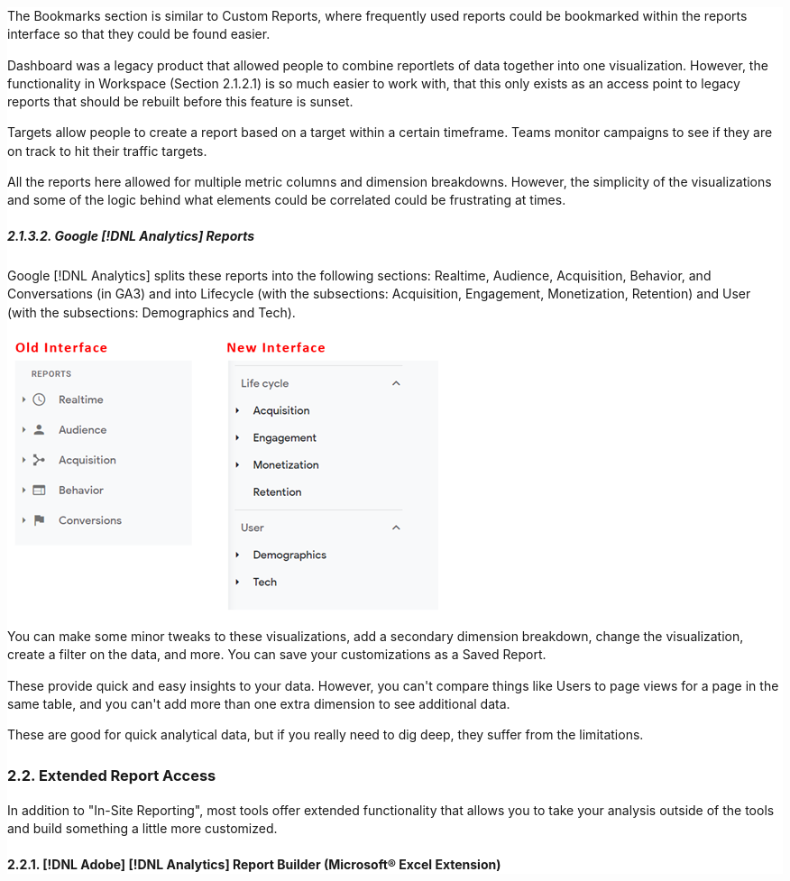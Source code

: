 The Bookmarks section is similar to Custom Reports, where frequently used reports could be bookmarked within the reports interface so that they could be found easier.

Dashboard was a legacy product that allowed people to combine reportlets of data together into one visualization. However, the functionality in Workspace (Section 2.1.2.1) is so much easier to work with, that this only exists as an access point to legacy reports that should be rebuilt before this feature is sunset.

Targets allow people to create a report based on a target within a certain timeframe. Teams monitor campaigns to see if they are on track to hit their traffic targets.

All the reports here allowed for multiple metric columns and dimension breakdowns. However, the simplicity of the visualizations and some of the logic behind what elements could be correlated could be frustrating at times.

##### 2.1.3.2. Google [!DNL Analytics] Reports

Google [!DNL Analytics] splits these reports into the following sections: Realtime, Audience, Acquisition, Behavior, and Conversations (in GA3) and into Lifecycle (with the subsections: Acquisition, Engagement, Monetization, Retention) and User (with the subsections: Demographics and Tech).

![google-analytics-interface-compare](assets/ga-to-aa_7.png)

You can make some minor tweaks to these visualizations, add a secondary dimension breakdown, change the visualization, create a filter on the data, and more. You can save your customizations as a Saved Report.

These provide quick and easy insights to your data. However, you can't compare things like Users to page views for a page in the same table, and you can't add more than one extra dimension to see additional data. 

These are good for quick analytical data, but if you really need to dig deep, they suffer from the limitations.

### 2.2. Extended Report Access

In addition to "In-Site Reporting", most tools offer extended functionality that allows you to take your analysis outside of the tools and build something a little more customized.

#### 2.2.1. [!DNL Adobe] [!DNL Analytics] Report Builder (Microsoft&reg; Excel Extension)
